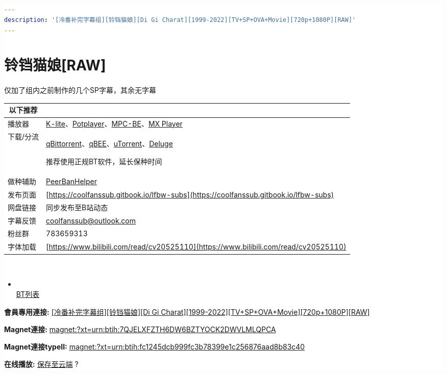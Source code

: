 ```yaml
---
description: '[冷番补完字幕组][铃铛猫娘][Di Gi Charat][1999-2022][TV+SP+OVA+Movie][720p+1080P][RAW]'
---
```


# 铃铛猫娘\[RAW]

仅加了组内之前制作的几个SP字幕，其余无字幕

| 以下推荐  |                                                                                                                                                                                                                                                                                                          |
| ----- | -------------------------------------------------------------------------------------------------------------------------------------------------------------------------------------------------------------------------------------------------------------------------------------------------------- |
| 播放器   | [K-lite](https://codecguide.com/download_kl.htm)、[Potplayer](https://potplayer.daum.net/)、[MPC-BE](https://sourceforge.net/projects/mpcbe/)、[MX Player](https://www.lanzoui.com/b688551)                                                                                                                 |
| 下载/分流 | <p><a href="https://www.fosshub.com/qBittorrent.html">qBittorrent</a>、<a href="https://github.com/c0re100/qBittorrent-Enhanced-Edition/releases">qBEE</a>、<a href="https://hungryxhz.lanzouu.com/iUAtd058gd4h">uTorrent</a>、<a href="https://deluge-torrent.org/">Deluge</a></p><p>推荐使用正规BT软件，延长保种时间</p> |
| 做种辅助  | [PeerBanHelper](https://github.com/PBH-BTN/PeerBanHelper)                                                                                                                                                                                                                                                |
| 发布页面  | [https://coolfanssub.gitbook.io/lfbw-subs](https://coolfanssub.gitbook.io/lfbw-subs)                                                                                                                                                                                                                     |
| 网盘链接  | 同步发布至B站动态                                                                                                                                                                                                                                                                                                |
| 字幕反馈  | coolfanssub@outlook.com                                                                                                                                                                                                                                                                                  |
| 粉丝群   | 783659313                                                                                                                                                                                                                                                                                                |
| 字体加载  | [https://www.bilibili.com/read/cv20525110](https://www.bilibili.com/read/cv20525110)                                                                                                                                                                                                                     |

&#x20;

<figure><img src="https://s21.ax1x.com/2024/09/02/pAVn8sA.jpg" alt=""><figcaption></figcaption></figure>

* [\
  BT列表](https://share.dmhy.org/topics/view/689502_Di_Gi_Charat_1999-2022_TV_SP_OVA_Movie_720p_1080P_RAW.html#tabs-1)

**會員專用連接:** [\[冷番补完字幕组\]\[铃铛猫娘\]\[Di Gi Charat\]\[1999-2022\]\[TV+SP+OVA+Movie\]\[720p+1080P\]\[RAW\]](https://dl.dmhy.org/2025/02/15/fc1245dcb999fc3b78399e1c256876aad8b83c40.torrent)

**Magnet連接:** [magnet:?xt=urn:btih:7QJELXFZTH6DW6BZTYOCK2DWVLMLQPCA](https://magnet/?xt=urn:btih:7QJELXFZTH6DW6BZTYOCK2DWVLMLQPCA\&dn=\&tr=http%3A%2F%2F104.143.10.186%3A8000%2Fannounce\&tr=udp%3A%2F%2F104.143.10.186%3A8000%2Fannounce\&tr=http%3A%2F%2Ftracker.openbittorrent.com%3A80%2Fannounce\&tr=http%3A%2F%2Ftracker3.itzmx.com%3A6961%2Fannounce\&tr=http%3A%2F%2Ftracker4.itzmx.com%3A2710%2Fannounce\&tr=http%3A%2F%2Ftracker.publicbt.com%3A80%2Fannounce\&tr=http%3A%2F%2Ftracker.prq.to%2Fannounce\&tr=http%3A%2F%2Fopen.acgtracker.com%3A1096%2Fannounce\&tr=https%3A%2F%2Ft-115.rhcloud.com%2Fonly_for_ylbud\&tr=http%3A%2F%2Ftracker1.itzmx.com%3A8080%2Fannounce\&tr=http%3A%2F%2Ftracker2.itzmx.com%3A6961%2Fannounce\&tr=udp%3A%2F%2Ftracker1.itzmx.com%3A8080%2Fannounce\&tr=udp%3A%2F%2Ftracker2.itzmx.com%3A6961%2Fannounce\&tr=udp%3A%2F%2Ftracker3.itzmx.com%3A6961%2Fannounce\&tr=udp%3A%2F%2Ftracker4.itzmx.com%3A2710%2Fannounce\&tr=http%3A%2F%2Fnyaa.tracker.wf%3A7777%2Fannounce)

**Magnet連接typeII:** [magnet:?xt=urn:btih:fc1245dcb999fc3b78399e1c256876aad8b83c40](https://magnet/?xt=urn:btih:fc1245dcb999fc3b78399e1c256876aad8b83c40)

**在线播放:** [保存至云端](https://mypikpak.com/drive/url-checker?url=magnet:?xt=urn:btih:fc1245dcb999fc3b78399e1c256876aad8b83c40) ?
